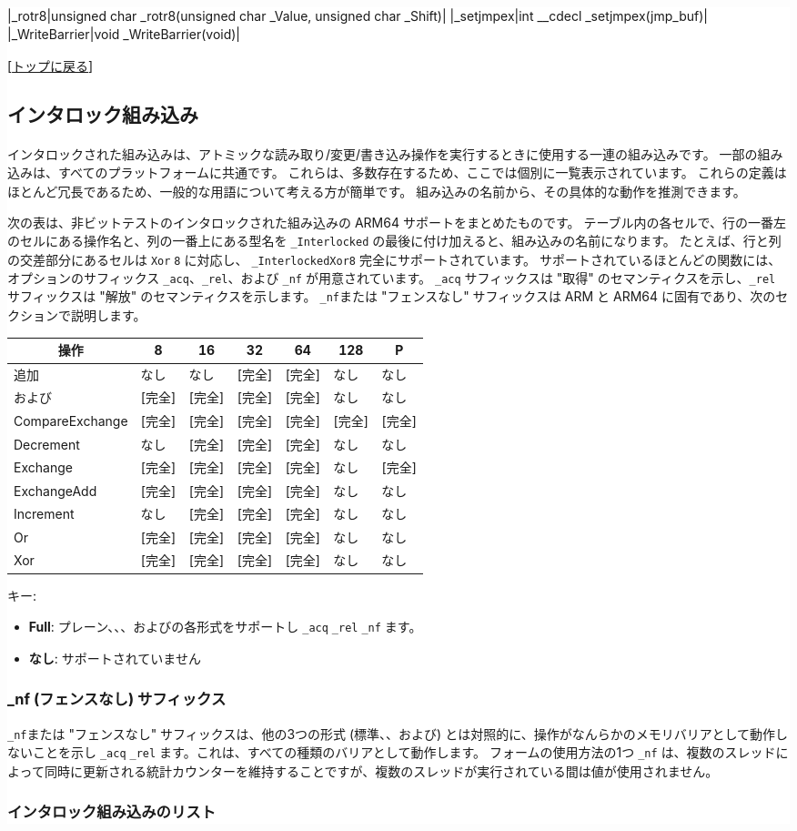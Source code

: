 |_rotr8|unsigned char _rotr8(unsigned char _Value, unsigned char _Shift)|
|_setjmpex|int __cdecl _setjmpex(jmp_buf)|
|_WriteBarrier|void _WriteBarrier(void)|

[[トップに戻る](#top)]

## <a name="interlocked-intrinsics"></a>インタロック組み込み

インタロックされた組み込みは、アトミックな読み取り/変更/書き込み操作を実行するときに使用する一連の組み込みです。 一部の組み込みは、すべてのプラットフォームに共通です。 これらは、多数存在するため、ここでは個別に一覧表示されています。 これらの定義はほとんど冗長であるため、一般的な用語について考える方が簡単です。 組み込みの名前から、その具体的な動作を推測できます。

次の表は、非ビットテストのインタロックされた組み込みの ARM64 サポートをまとめたものです。 テーブル内の各セルで、行の一番左のセルにある操作名と、列の一番上にある型名を `_Interlocked` の最後に付け加えると、組み込みの名前になります。 たとえば、行と列の交差部分にあるセルは `Xor` `8` に対応し、 `_InterlockedXor8` 完全にサポートされています。 サポートされているほとんどの関数には、オプションのサフィックス `_acq`、`_rel`、および `_nf` が用意されています。 `_acq` サフィックスは "取得" のセマンティクスを示し、`_rel` サフィックスは "解放" のセマンティクスを示します。 `_nf`または "フェンスなし" サフィックスは ARM と ARM64 に固有であり、次のセクションで説明します。

|操作|8|16|32|64|128|P|
|-|-------|--------|--------|--------|-------|-------|
|追加|なし|なし|[完全]|[完全]|なし|なし|
|および|[完全]|[完全]|[完全]|[完全]|なし|なし|
|CompareExchange|[完全]|[完全]|[完全]|[完全]|[完全]|[完全]|
|Decrement|なし|[完全]|[完全]|[完全]|なし|なし|
|Exchange|[完全]|[完全]|[完全]|[完全]|なし|[完全]|
|ExchangeAdd|[完全]|[完全]|[完全]|[完全]|なし|なし|
|Increment|なし|[完全]|[完全]|[完全]|なし|なし|
|Or|[完全]|[完全]|[完全]|[完全]|なし|なし|
|Xor|[完全]|[完全]|[完全]|[完全]|なし|なし|

キー:

- **Full**: プレーン、、、およびの各形式をサポートし `_acq` `_rel` `_nf` ます。

- **なし**: サポートされていません

### <a name="_nf-no-fence-suffix"></a><a name="nf_suffix"></a> _nf (フェンスなし) サフィックス

`_nf`または "フェンスなし" サフィックスは、他の3つの形式 (標準、、および) とは対照的に、操作がなんらかのメモリバリアとして動作しないことを示し `_acq` `_rel` ます。これは、すべての種類のバリアとして動作します。 フォームの使用方法の1つ `_nf` は、複数のスレッドによって同時に更新される統計カウンターを維持することですが、複数のスレッドが実行されている間は値が使用されません。

### <a name="list-of-interlocked-intrinsics"></a>インタロック組み込みのリスト
